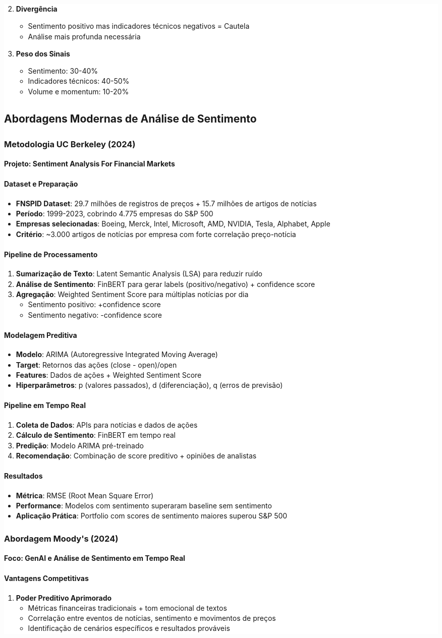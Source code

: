 2. **Divergência**
   - Sentimento positivo mas indicadores técnicos negativos = Cautela
   - Análise mais profunda necessária

3. **Peso dos Sinais**
   - Sentimento: 30-40%
   - Indicadores técnicos: 40-50%
   - Volume e momentum: 10-20%


## Abordagens Modernas de Análise de Sentimento

### Metodologia UC Berkeley (2024)
**Projeto: Sentiment Analysis For Financial Markets**

#### Dataset e Preparação
- **FNSPID Dataset**: 29.7 milhões de registros de preços + 15.7 milhões de artigos de notícias
- **Período**: 1999-2023, cobrindo 4.775 empresas do S&P 500
- **Empresas selecionadas**: Boeing, Merck, Intel, Microsoft, AMD, NVIDIA, Tesla, Alphabet, Apple
- **Critério**: ~3.000 artigos de notícias por empresa com forte correlação preço-notícia

#### Pipeline de Processamento
1. **Sumarização de Texto**: Latent Semantic Analysis (LSA) para reduzir ruído
2. **Análise de Sentimento**: FinBERT para gerar labels (positivo/negativo) + confidence score
3. **Agregação**: Weighted Sentiment Score para múltiplas notícias por dia
   - Sentimento positivo: +confidence score
   - Sentimento negativo: -confidence score

#### Modelagem Preditiva
- **Modelo**: ARIMA (Autoregressive Integrated Moving Average)
- **Target**: Retornos das ações (close - open)/open
- **Features**: Dados de ações + Weighted Sentiment Score
- **Hiperparâmetros**: p (valores passados), d (diferenciação), q (erros de previsão)

#### Pipeline em Tempo Real
1. **Coleta de Dados**: APIs para notícias e dados de ações
2. **Cálculo de Sentimento**: FinBERT em tempo real
3. **Predição**: Modelo ARIMA pré-treinado
4. **Recomendação**: Combinação de score preditivo + opiniões de analistas

#### Resultados
- **Métrica**: RMSE (Root Mean Square Error)
- **Performance**: Modelos com sentimento superaram baseline sem sentimento
- **Aplicação Prática**: Portfolio com scores de sentimento maiores superou S&P 500

### Abordagem Moody's (2024)
**Foco: GenAI e Análise de Sentimento em Tempo Real**

#### Vantagens Competitivas
1. **Poder Preditivo Aprimorado**
   - Métricas financeiras tradicionais + tom emocional de textos
   - Correlação entre eventos de notícias, sentimento e movimentos de preços
   - Identificação de cenários específicos e resultados prováveis

